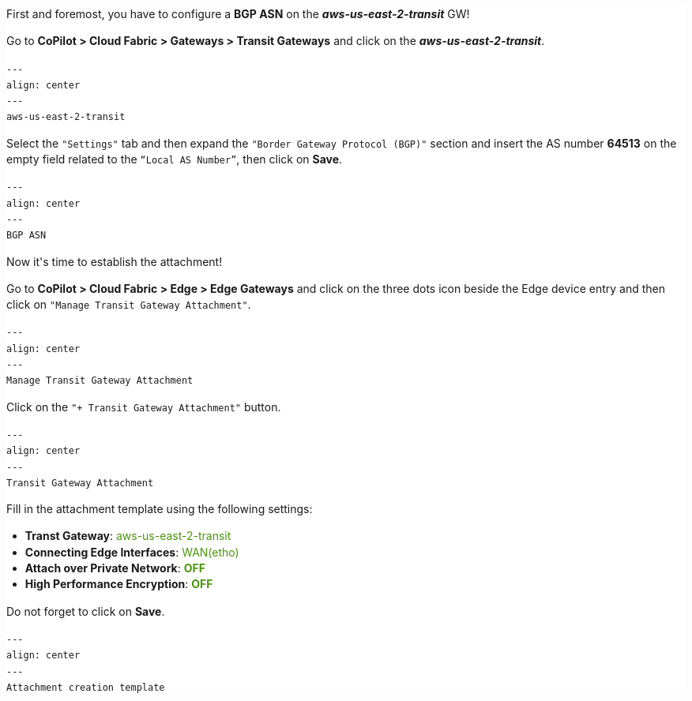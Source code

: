 First and foremost, you have to configure a **BGP ASN** on the **_aws-us-east-2-transit_** GW!

Go to **CoPilot > Cloud Fabric > Gateways > Transit Gateways** and click on the **_aws-us-east-2-transit_**.

```{figure} images/lab8-edge12.png
---
align: center
---
aws-us-east-2-transit
```

Select the `"Settings"` tab and then expand the `"Border Gateway Protocol (BGP)"` section and insert the AS number **64513** on the empty field related to the `“Local AS Number”`, then click on **Save**.

```{figure} images/lab8-edge13.png
---
align: center
---
BGP ASN
```

Now it's time to establish the attachment! 

Go to **CoPilot > Cloud Fabric > Edge > Edge Gateways** and click on the three dots icon beside the Edge device entry and then click on `"Manage Transit Gateway Attachment"`.

```{figure} images/lab8-edge9.png
---
align: center
---
Manage Transit Gateway Attachment
```

Click on the `"+ Transit Gateway Attachment"` button.

```{figure} images/lab8-edge10.png
---
align: center
---
Transit Gateway Attachment
```

Fill in the attachment template using the following settings:

- **Transt Gateway**: <span style='color:#479608'>aws-us-east-2-transit</span>
- **Connecting Edge Interfaces**: <span style='color:#479608'>WAN(etho)</span>
- **Attach over Private Network**: <span style='color:#479608'>**OFF**</span>
- **High Performance Encryption**: <span style='color:#479608'>**OFF**</span>

Do not forget to click on **Save**.

```{figure} images/lab8-edge11.png
---
align: center
---
Attachment creation template
```
